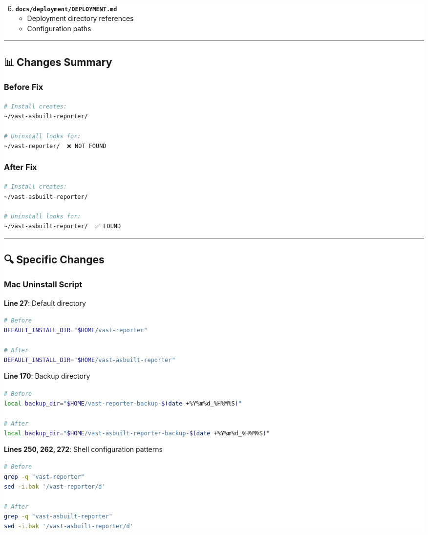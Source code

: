 6. **`docs/deployment/DEPLOYMENT.md`**
   - Deployment directory references
   - Configuration paths

---

## 📊 Changes Summary

### Before Fix
```bash
# Install creates:
~/vast-asbuilt-reporter/

# Uninstall looks for:
~/vast-reporter/  ❌ NOT FOUND
```

### After Fix
```bash
# Install creates:
~/vast-asbuilt-reporter/

# Uninstall looks for:
~/vast-asbuilt-reporter/  ✅ FOUND
```

---

## 🔍 Specific Changes

### Mac Uninstall Script

**Line 27**: Default directory
```bash
# Before
DEFAULT_INSTALL_DIR="$HOME/vast-reporter"

# After
DEFAULT_INSTALL_DIR="$HOME/vast-asbuilt-reporter"
```

**Line 170**: Backup directory
```bash
# Before
local backup_dir="$HOME/vast-reporter-backup-$(date +%Y%m%d_%H%M%S)"

# After
local backup_dir="$HOME/vast-asbuilt-reporter-backup-$(date +%Y%m%d_%H%M%S)"
```

**Lines 250, 262, 272**: Shell configuration patterns
```bash
# Before
grep -q "vast-reporter"
sed -i.bak '/vast-reporter/d'

# After
grep -q "vast-asbuilt-reporter"
sed -i.bak '/vast-asbuilt-reporter/d'
```
